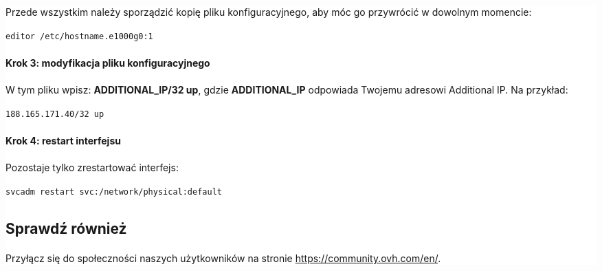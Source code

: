 Przede wszystkim należy sporządzić kopię pliku konfiguracyjnego, aby móc go przywrócić w dowolnym momencie:

```sh
editor /etc/hostname.e1000g0:1
```

#### Krok 3: modyfikacja pliku konfiguracyjnego

W tym pliku wpisz: **ADDITIONAL_IP/32 up**, gdzie **ADDITIONAL_IP** odpowiada Twojemu adresowi Additional IP. Na przykład:

```bash
188.165.171.40/32 up
```

#### Krok 4: restart interfejsu

Pozostaje tylko zrestartować interfejs:

```sh
svcadm restart svc:/network/physical:default
```

## Sprawdź również

Przyłącz się do społeczności naszych użytkowników na stronie <https://community.ovh.com/en/>.